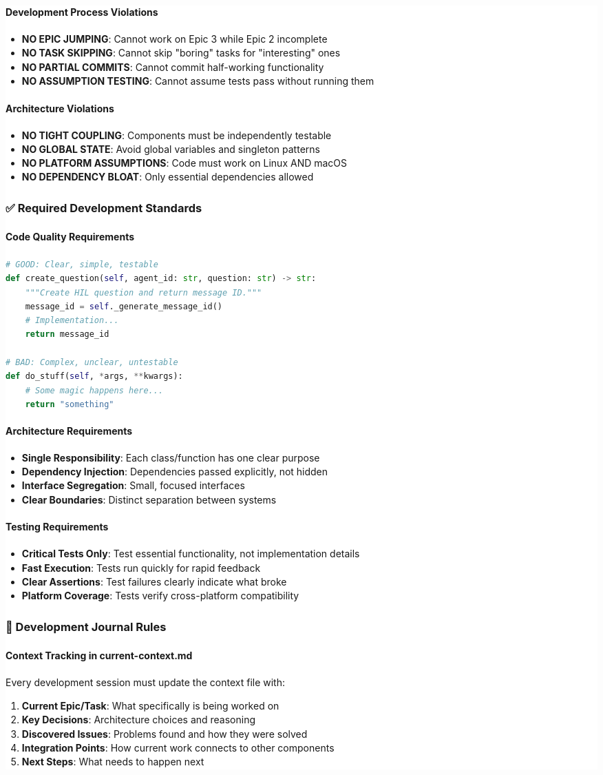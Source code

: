 #### Development Process Violations
- **NO EPIC JUMPING**: Cannot work on Epic 3 while Epic 2 incomplete
- **NO TASK SKIPPING**: Cannot skip "boring" tasks for "interesting" ones
- **NO PARTIAL COMMITS**: Cannot commit half-working functionality
- **NO ASSUMPTION TESTING**: Cannot assume tests pass without running them

#### Architecture Violations
- **NO TIGHT COUPLING**: Components must be independently testable
- **NO GLOBAL STATE**: Avoid global variables and singleton patterns
- **NO PLATFORM ASSUMPTIONS**: Code must work on Linux AND macOS
- **NO DEPENDENCY BLOAT**: Only essential dependencies allowed

### ✅ Required Development Standards

#### Code Quality Requirements
```python
# GOOD: Clear, simple, testable
def create_question(self, agent_id: str, question: str) -> str:
    """Create HIL question and return message ID."""
    message_id = self._generate_message_id()
    # Implementation...
    return message_id

# BAD: Complex, unclear, untestable
def do_stuff(self, *args, **kwargs):
    # Some magic happens here...
    return "something"
```

#### Architecture Requirements
- **Single Responsibility**: Each class/function has one clear purpose
- **Dependency Injection**: Dependencies passed explicitly, not hidden
- **Interface Segregation**: Small, focused interfaces
- **Clear Boundaries**: Distinct separation between systems

#### Testing Requirements
- **Critical Tests Only**: Test essential functionality, not implementation details
- **Fast Execution**: Tests run quickly for rapid feedback
- **Clear Assertions**: Test failures clearly indicate what broke
- **Platform Coverage**: Tests verify cross-platform compatibility

### 📝 Development Journal Rules

#### Context Tracking in current-context.md
Every development session must update the context file with:

1. **Current Epic/Task**: What specifically is being worked on
2. **Key Decisions**: Architecture choices and reasoning
3. **Discovered Issues**: Problems found and how they were solved
4. **Integration Points**: How current work connects to other components
5. **Next Steps**: What needs to happen next
